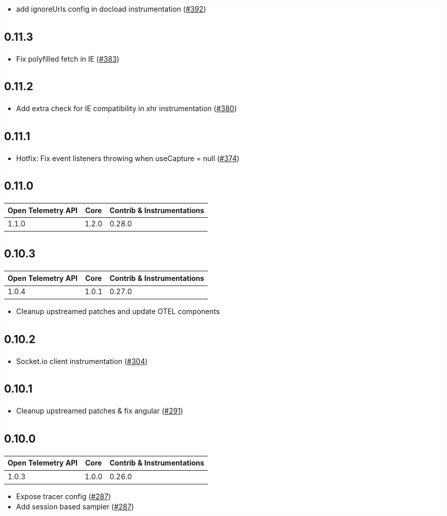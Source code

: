 * add ignoreUrls config in docload instrumentation ([#392](https://github.com/signalfx/kloudmate-otel-js-web/pull/392))

## 0.11.3

* Fix polyfilled fetch in IE ([#383](https://github.com/signalfx/kloudmate-otel-js-web/pull/383))

## 0.11.2

* Add extra check for IE compatibility in xhr instrumentation ([#380](https://github.com/signalfx/kloudmate-otel-js-web/pull/380))

## 0.11.1

* Hotfix: Fix event listeners throwing when useCapture = null ([#374](https://github.com/signalfx/kloudmate-otel-js-web/pull/374))

## 0.11.0

| Open Telemetry API | Core  | Contrib & Instrumentations |
| ------------------ | ----- | -------------------------- |
| 1.1.0              | 1.2.0 | 0.28.0                     |

## 0.10.3

| Open Telemetry API | Core  | Contrib & Instrumentations |
| ------------------ | ----- | -------------------------- |
| 1.0.4              | 1.0.1 | 0.27.0                     |

* Cleanup upstreamed patches and update OTEL components

## 0.10.2

* Socket.io client instrumentation ([#304](https://github.com/signalfx/kloudmate-otel-js-web/pull/304))

## 0.10.1

* Cleanup upstreamed patches & fix angular ([#291](https://github.com/signalfx/kloudmate-otel-js-web/pull/291))

## 0.10.0

| Open Telemetry API | Core  | Contrib & Instrumentations |
| ------------------ | ----- | -------------------------- |
| 1.0.3              | 1.0.0 | 0.26.0                     |

* Expose tracer config ([#287](https://github.com/signalfx/kloudmate-otel-js-web/pull/287))
* Add session based sampler ([#287](https://github.com/signalfx/kloudmate-otel-js-web/pull/287))
